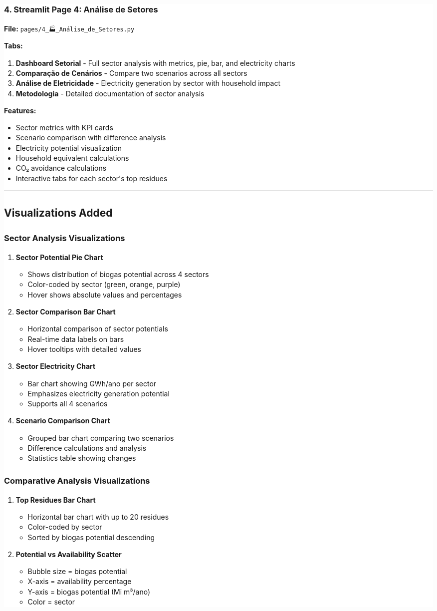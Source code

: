 ### 4. Streamlit Page 4: Análise de Setores
**File:** `pages/4_🏭_Análise_de_Setores.py`

**Tabs:**
1. **Dashboard Setorial** - Full sector analysis with metrics, pie, bar, and electricity charts
2. **Comparação de Cenários** - Compare two scenarios across all sectors
3. **Análise de Eletricidade** - Electricity generation by sector with household impact
4. **Metodologia** - Detailed documentation of sector analysis

**Features:**
- Sector metrics with KPI cards
- Scenario comparison with difference analysis
- Electricity potential visualization
- Household equivalent calculations
- CO₂ avoidance calculations
- Interactive tabs for each sector's top residues

---

## Visualizations Added

### Sector Analysis Visualizations

1. **Sector Potential Pie Chart**
   - Shows distribution of biogas potential across 4 sectors
   - Color-coded by sector (green, orange, purple)
   - Hover shows absolute values and percentages

2. **Sector Comparison Bar Chart**
   - Horizontal comparison of sector potentials
   - Real-time data labels on bars
   - Hover tooltips with detailed values

3. **Sector Electricity Chart**
   - Bar chart showing GWh/ano per sector
   - Emphasizes electricity generation potential
   - Supports all 4 scenarios

4. **Scenario Comparison Chart**
   - Grouped bar chart comparing two scenarios
   - Difference calculations and analysis
   - Statistics table showing changes

### Comparative Analysis Visualizations

1. **Top Residues Bar Chart**
   - Horizontal bar chart with up to 20 residues
   - Color-coded by sector
   - Sorted by biogas potential descending

2. **Potential vs Availability Scatter**
   - Bubble size = biogas potential
   - X-axis = availability percentage
   - Y-axis = biogas potential (Mi m³/ano)
   - Color = sector
